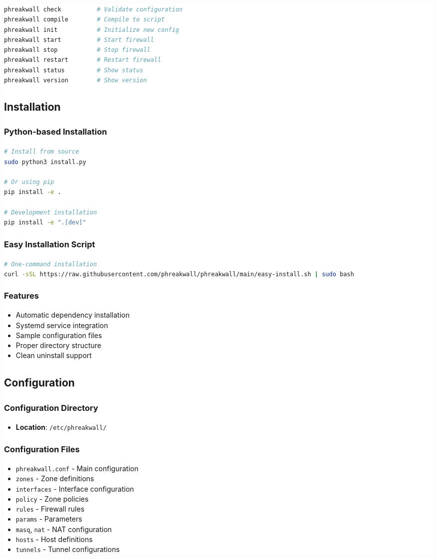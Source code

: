 ```bash
phreakwall check          # Validate configuration
phreakwall compile        # Compile to script
phreakwall init           # Initialize new config
phreakwall start          # Start firewall
phreakwall stop           # Stop firewall
phreakwall restart        # Restart firewall
phreakwall status         # Show status
phreakwall version        # Show version
```

## Installation

### Python-based Installation

```bash
# Install from source
sudo python3 install.py

# Or using pip
pip install -e .

# Development installation
pip install -e ".[dev]"
```

### Easy Installation Script

```bash
# One-command installation
curl -sSL https://raw.githubusercontent.com/phreakwall/phreakwall/main/easy-install.sh | sudo bash
```

### Features
- Automatic dependency installation
- Systemd service integration
- Sample configuration files
- Proper directory structure
- Clean uninstall support

## Configuration

### Configuration Directory
- **Location**: `/etc/phreakwall/`

### Configuration Files
- `phreakwall.conf` - Main configuration
- `zones` - Zone definitions
- `interfaces` - Interface configuration
- `policy` - Zone policies
- `rules` - Firewall rules
- `params` - Parameters
- `masq`, `nat` - NAT configuration
- `hosts` - Host definitions
- `tunnels` - Tunnel configurations
